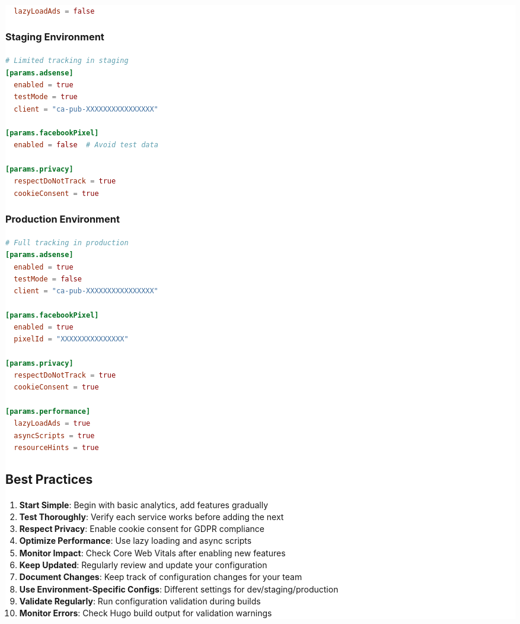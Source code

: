 ```toml
  lazyLoadAds = false
```

### Staging Environment

```toml
# Limited tracking in staging
[params.adsense]
  enabled = true
  testMode = true
  client = "ca-pub-XXXXXXXXXXXXXXXX"

[params.facebookPixel]
  enabled = false  # Avoid test data

[params.privacy]
  respectDoNotTrack = true
  cookieConsent = true
```

### Production Environment

```toml
# Full tracking in production
[params.adsense]
  enabled = true
  testMode = false
  client = "ca-pub-XXXXXXXXXXXXXXXX"

[params.facebookPixel]
  enabled = true
  pixelId = "XXXXXXXXXXXXXXX"

[params.privacy]
  respectDoNotTrack = true
  cookieConsent = true

[params.performance]
  lazyLoadAds = true
  asyncScripts = true
  resourceHints = true
```

## Best Practices

1. **Start Simple**: Begin with basic analytics, add features gradually
2. **Test Thoroughly**: Verify each service works before adding the next
3. **Respect Privacy**: Enable cookie consent for GDPR compliance
4. **Optimize Performance**: Use lazy loading and async scripts
5. **Monitor Impact**: Check Core Web Vitals after enabling new features
6. **Keep Updated**: Regularly review and update your configuration
7. **Document Changes**: Keep track of configuration changes for your team
8. **Use Environment-Specific Configs**: Different settings for dev/staging/production
9. **Validate Regularly**: Run configuration validation during builds
10. **Monitor Errors**: Check Hugo build output for validation warnings
